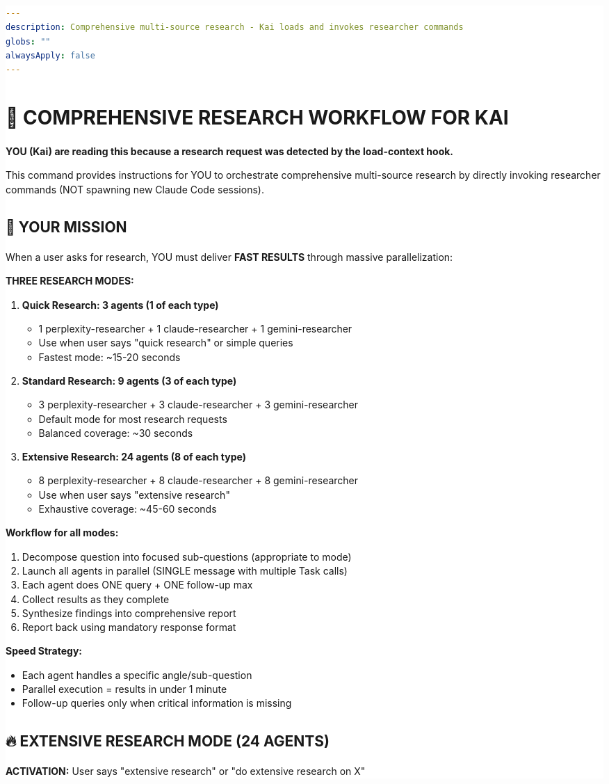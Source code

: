 ```yaml
---
description: Comprehensive multi-source research - Kai loads and invokes researcher commands
globs: ""
alwaysApply: false
---
```


# 🔬 COMPREHENSIVE RESEARCH WORKFLOW FOR KAI

**YOU (Kai) are reading this because a research request was detected by the load-context hook.**

This command provides instructions for YOU to orchestrate comprehensive multi-source research by directly invoking researcher commands (NOT spawning new Claude Code sessions).

## 🎯 YOUR MISSION

When a user asks for research, YOU must deliver **FAST RESULTS** through massive parallelization:

**THREE RESEARCH MODES:**

1. **Quick Research: 3 agents (1 of each type)**
   - 1 perplexity-researcher + 1 claude-researcher + 1 gemini-researcher
   - Use when user says "quick research" or simple queries
   - Fastest mode: ~15-20 seconds

2. **Standard Research: 9 agents (3 of each type)**
   - 3 perplexity-researcher + 3 claude-researcher + 3 gemini-researcher
   - Default mode for most research requests
   - Balanced coverage: ~30 seconds

3. **Extensive Research: 24 agents (8 of each type)**
   - 8 perplexity-researcher + 8 claude-researcher + 8 gemini-researcher
   - Use when user says "extensive research"
   - Exhaustive coverage: ~45-60 seconds

**Workflow for all modes:**
1. Decompose question into focused sub-questions (appropriate to mode)
2. Launch all agents in parallel (SINGLE message with multiple Task calls)
3. Each agent does ONE query + ONE follow-up max
4. Collect results as they complete
5. Synthesize findings into comprehensive report
6. Report back using mandatory response format

**Speed Strategy:**
- Each agent handles a specific angle/sub-question
- Parallel execution = results in under 1 minute
- Follow-up queries only when critical information is missing

## 🔥 EXTENSIVE RESEARCH MODE (24 AGENTS)

**ACTIVATION:** User says "extensive research" or "do extensive research on X"

